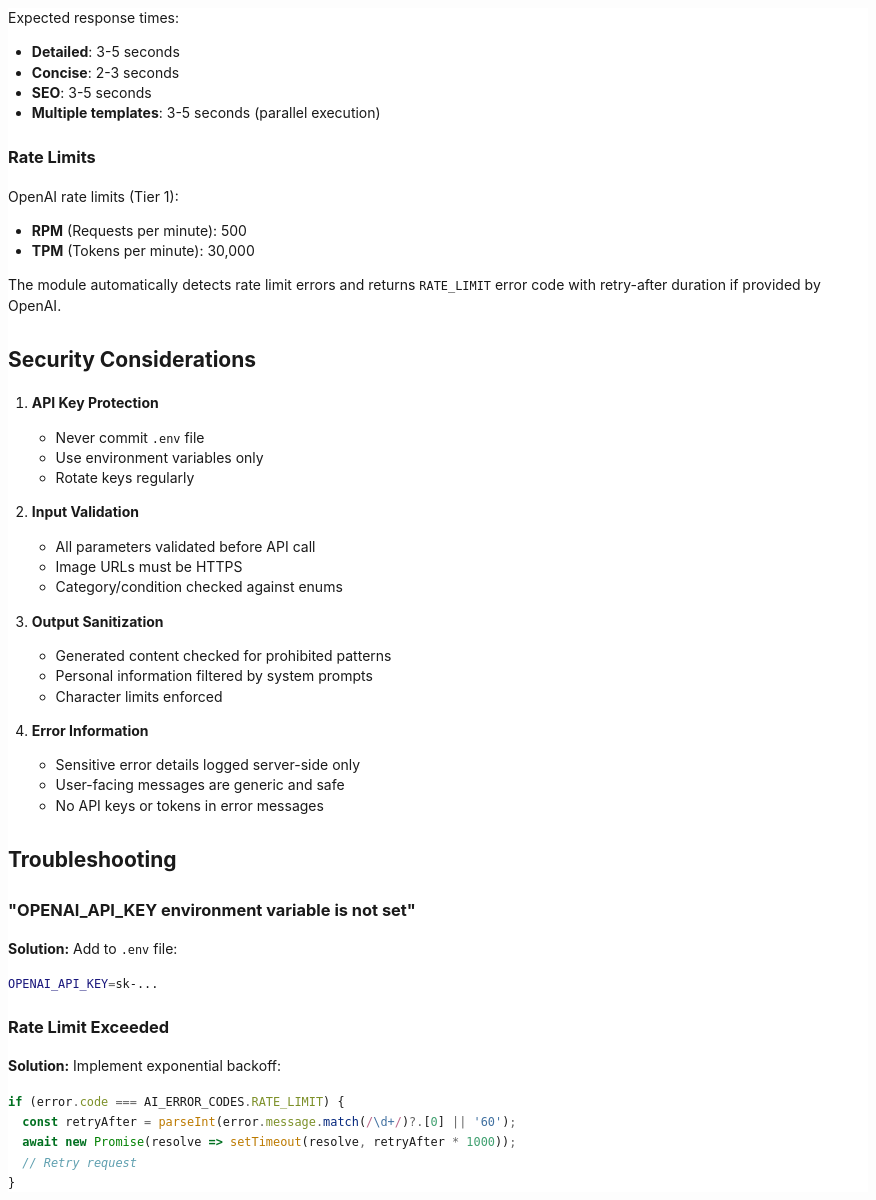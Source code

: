 Expected response times:
- **Detailed**: 3-5 seconds
- **Concise**: 2-3 seconds
- **SEO**: 3-5 seconds
- **Multiple templates**: 3-5 seconds (parallel execution)

### Rate Limits

OpenAI rate limits (Tier 1):
- **RPM** (Requests per minute): 500
- **TPM** (Tokens per minute): 30,000

The module automatically detects rate limit errors and returns `RATE_LIMIT` error code with retry-after duration if provided by OpenAI.

## Security Considerations

1. **API Key Protection**
   - Never commit `.env` file
   - Use environment variables only
   - Rotate keys regularly

2. **Input Validation**
   - All parameters validated before API call
   - Image URLs must be HTTPS
   - Category/condition checked against enums

3. **Output Sanitization**
   - Generated content checked for prohibited patterns
   - Personal information filtered by system prompts
   - Character limits enforced

4. **Error Information**
   - Sensitive error details logged server-side only
   - User-facing messages are generic and safe
   - No API keys or tokens in error messages

## Troubleshooting

### "OPENAI_API_KEY environment variable is not set"

**Solution:** Add to `.env` file:
```bash
OPENAI_API_KEY=sk-...
```

### Rate Limit Exceeded

**Solution:** Implement exponential backoff:
```typescript
if (error.code === AI_ERROR_CODES.RATE_LIMIT) {
  const retryAfter = parseInt(error.message.match(/\d+/)?.[0] || '60');
  await new Promise(resolve => setTimeout(resolve, retryAfter * 1000));
  // Retry request
}
```
